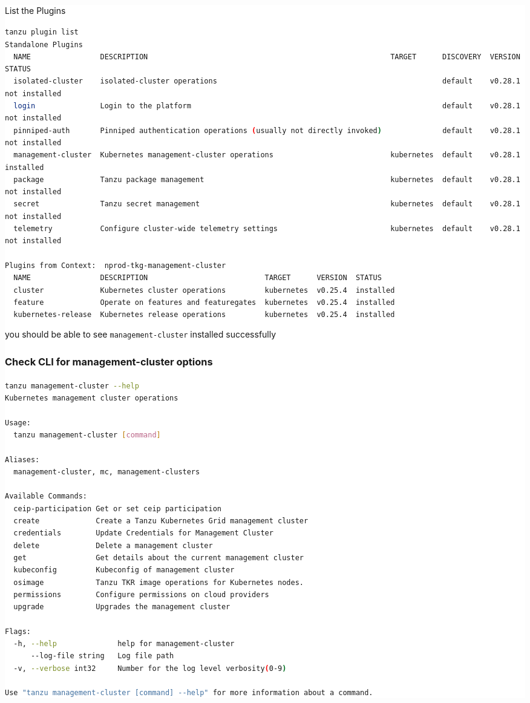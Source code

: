 List the Plugins

```bash
tanzu plugin list
Standalone Plugins
  NAME                DESCRIPTION                                                        TARGET      DISCOVERY  VERSION  STATUS
  isolated-cluster    isolated-cluster operations                                                    default    v0.28.1  not installed
  login               Login to the platform                                                          default    v0.28.1  not installed
  pinniped-auth       Pinniped authentication operations (usually not directly invoked)              default    v0.28.1  not installed
  management-cluster  Kubernetes management-cluster operations                           kubernetes  default    v0.28.1  installed
  package             Tanzu package management                                           kubernetes  default    v0.28.1  not installed
  secret              Tanzu secret management                                            kubernetes  default    v0.28.1  not installed
  telemetry           Configure cluster-wide telemetry settings                          kubernetes  default    v0.28.1  not installed

Plugins from Context:  nprod-tkg-management-cluster
  NAME                DESCRIPTION                           TARGET      VERSION  STATUS
  cluster             Kubernetes cluster operations         kubernetes  v0.25.4  installed
  feature             Operate on features and featuregates  kubernetes  v0.25.4  installed
  kubernetes-release  Kubernetes release operations         kubernetes  v0.25.4  installed
```

you should be able to see `management-cluster` installed successfully

### Check CLI for management-cluster options

```bash
tanzu management-cluster --help
Kubernetes management cluster operations

Usage:
  tanzu management-cluster [command]

Aliases:
  management-cluster, mc, management-clusters

Available Commands:
  ceip-participation Get or set ceip participation
  create             Create a Tanzu Kubernetes Grid management cluster
  credentials        Update Credentials for Management Cluster
  delete             Delete a management cluster
  get                Get details about the current management cluster
  kubeconfig         Kubeconfig of management cluster
  osimage            Tanzu TKR image operations for Kubernetes nodes.
  permissions        Configure permissions on cloud providers
  upgrade            Upgrades the management cluster

Flags:
  -h, --help              help for management-cluster
      --log-file string   Log file path
  -v, --verbose int32     Number for the log level verbosity(0-9)

Use "tanzu management-cluster [command] --help" for more information about a command.
```
